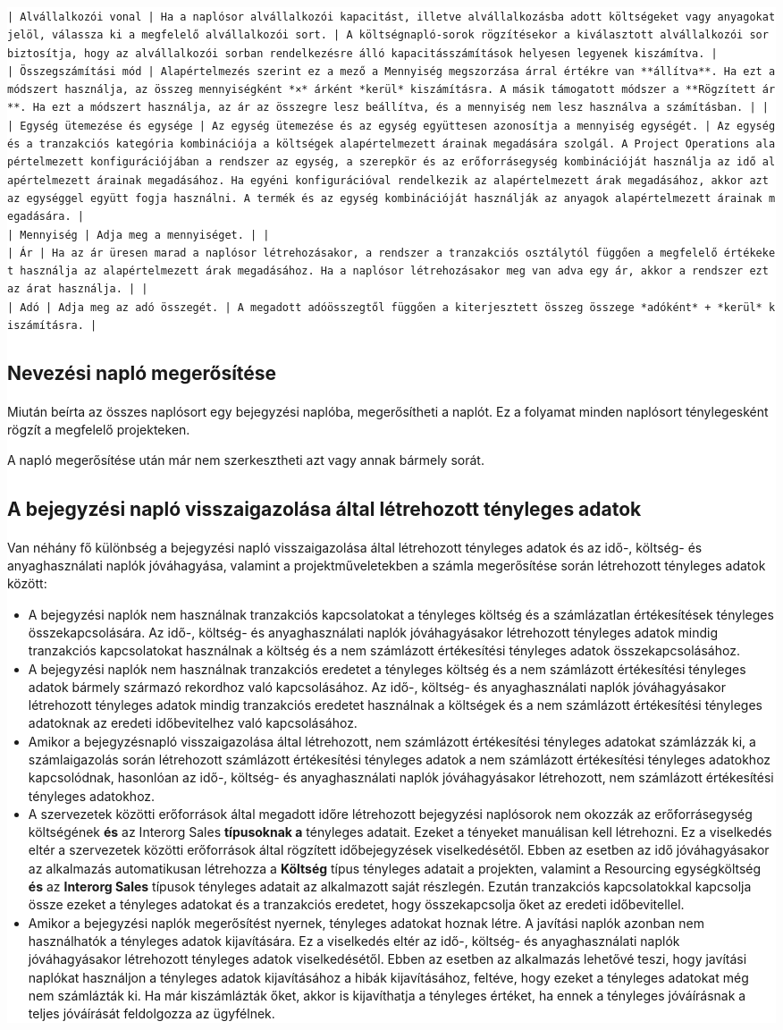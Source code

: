     | Alvállalkozói vonal | Ha a naplósor alvállalkozói kapacitást, illetve alvállalkozásba adott költségeket vagy anyagokat jelöl, válassza ki a megfelelő alvállalkozói sort. | A költségnapló-sorok rögzítésekor a kiválasztott alvállalkozói sor biztosítja, hogy az alvállalkozói sorban rendelkezésre álló kapacitásszámítások helyesen legyenek kiszámítva. |
    | Összegszámítási mód | Alapértelmezés szerint ez a mező a Mennyiség megszorzása árral értékre van **állítva**. Ha ezt a módszert használja, az összeg mennyiségként *×* árként *kerül* kiszámításra. A másik támogatott módszer a **Rögzített ár**. Ha ezt a módszert használja, az ár az összegre lesz beállítva, és a mennyiség nem lesz használva a számításban. | |
    | Egység ütemezése és egysége | Az egység ütemezése és az egység együttesen azonosítja a mennyiség egységét. | Az egység és a tranzakciós kategória kombinációja a költségek alapértelmezett árainak megadására szolgál. A Project Operations alapértelmezett konfigurációjában a rendszer az egység, a szerepkör és az erőforrásegység kombinációját használja az idő alapértelmezett árainak megadásához. Ha egyéni konfigurációval rendelkezik az alapértelmezett árak megadásához, akkor azt az egységgel együtt fogja használni. A termék és az egység kombinációját használják az anyagok alapértelmezett árainak megadására. |
    | Mennyiség | Adja meg a mennyiséget. | |
    | Ár | Ha az ár üresen marad a naplósor létrehozásakor, a rendszer a tranzakciós osztálytól függően a megfelelő értékeket használja az alapértelmezett árak megadásához. Ha a naplósor létrehozásakor meg van adva egy ár, akkor a rendszer ezt az árat használja. | |
    | Adó | Adja meg az adó összegét. | A megadott adóösszegtől függően a kiterjesztett összeg összege *adóként* + *kerül* kiszámításra. |

## <a name="confirm-an-entry-journal"></a>Nevezési napló megerősítése

Miután beírta az összes naplósort egy bejegyzési naplóba, megerősítheti a naplót. Ez a folyamat minden naplósort ténylegesként rögzít a megfelelő projekteken.

A napló megerősítése után már nem szerkesztheti azt vagy annak bármely sorát.

## <a name="actuals-created-by-entry-journal-confirmation"></a>A bejegyzési napló visszaigazolása által létrehozott tényleges adatok

Van néhány fő különbség a bejegyzési napló visszaigazolása által létrehozott tényleges adatok és az idő-, költség- és anyaghasználati naplók jóváhagyása, valamint a projektműveletekben a számla megerősítése során létrehozott tényleges adatok között:

- A bejegyzési naplók nem használnak tranzakciós kapcsolatokat a tényleges költség és a számlázatlan értékesítések tényleges összekapcsolására. Az idő-, költség- és anyaghasználati naplók jóváhagyásakor létrehozott tényleges adatok mindig tranzakciós kapcsolatokat használnak a költség és a nem számlázott értékesítési tényleges adatok összekapcsolásához.
- A bejegyzési naplók nem használnak tranzakciós eredetet a tényleges költség és a nem számlázott értékesítési tényleges adatok bármely származó rekordhoz való kapcsolásához. Az idő-, költség- és anyaghasználati naplók jóváhagyásakor létrehozott tényleges adatok mindig tranzakciós eredetet használnak a költségek és a nem számlázott értékesítési tényleges adatoknak az eredeti időbevitelhez való kapcsolásához.
- Amikor a bejegyzésnapló visszaigazolása által létrehozott, nem számlázott értékesítési tényleges adatokat számlázzák ki, a számlaigazolás során létrehozott számlázott értékesítési tényleges adatok a nem számlázott értékesítési tényleges adatokhoz kapcsolódnak, hasonlóan az idő-, költség- és anyaghasználati naplók jóváhagyásakor létrehozott, nem számlázott értékesítési tényleges adatokhoz.
- A szervezetek közötti erőforrások által megadott időre létrehozott bejegyzési naplósorok nem okozzák az erőforrásegység költségének **és** az Interorg Sales **típusoknak a** tényleges adatait. Ezeket a tényeket manuálisan kell létrehozni. Ez a viselkedés eltér a szervezetek közötti erőforrások által rögzített időbejegyzések viselkedésétől. Ebben az esetben az idő jóváhagyásakor az alkalmazás automatikusan létrehozza a **Költség** típus tényleges adatait a projekten, valamint a Resourcing egységköltség **és** az **Interorg Sales** típusok tényleges adatait az alkalmazott saját részlegén. Ezután tranzakciós kapcsolatokkal kapcsolja össze ezeket a tényleges adatokat és a tranzakciós eredetet, hogy összekapcsolja őket az eredeti időbevitellel.
- Amikor a bejegyzési naplók megerősítést nyernek, tényleges adatokat hoznak létre. A javítási naplók azonban nem használhatók a tényleges adatok kijavítására. Ez a viselkedés eltér az idő-, költség- és anyaghasználati naplók jóváhagyásakor létrehozott tényleges adatok viselkedésétől. Ebben az esetben az alkalmazás lehetővé teszi, hogy javítási naplókat használjon a tényleges adatok kijavításához a hibák kijavításához, feltéve, hogy ezeket a tényleges adatokat még nem számlázták ki. Ha már kiszámlázták őket, akkor is kijavíthatja a tényleges értéket, ha ennek a tényleges jóváírásnak a teljes jóváírását feldolgozza az ügyfélnek.
